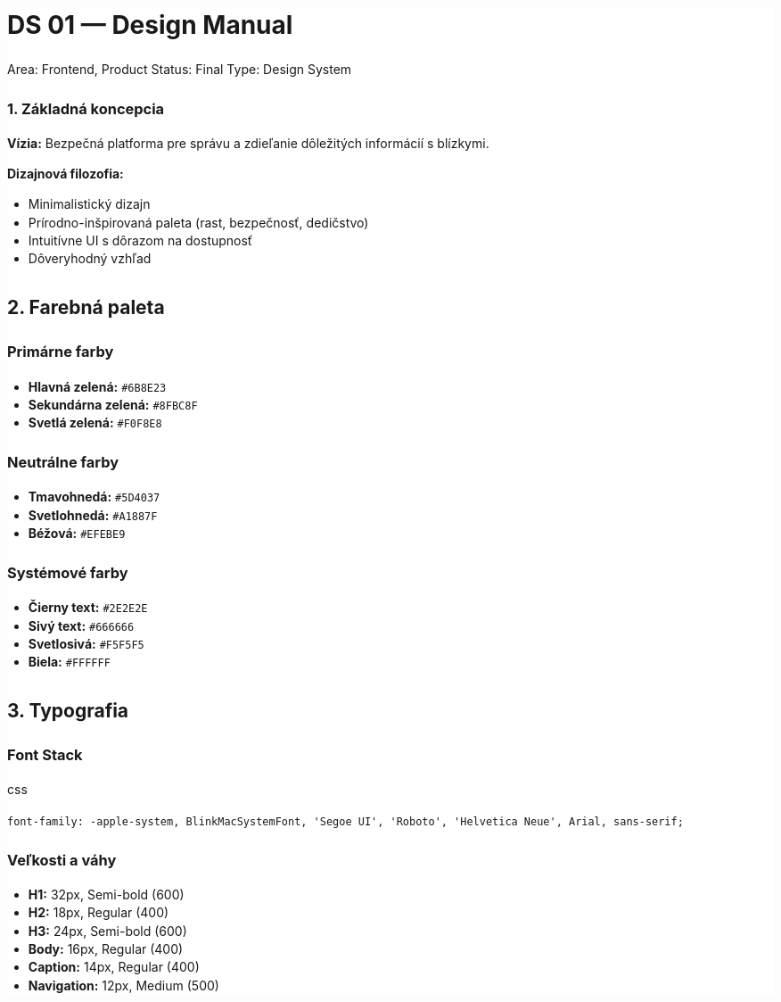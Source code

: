 # DS 01 — Design Manual

Area: Frontend, Product
Status: Final
Type: Design System

### 1. Základná koncepcia

**Vízia:** Bezpečná platforma pre správu a zdieľanie dôležitých informácií s blízkymi.

**Dizajnová filozofia:**

- Minimalistický dizajn
- Prírodno-inšpirovaná paleta (rast, bezpečnosť, dedičstvo)
- Intuitívne UI s dôrazom na dostupnosť
- Dôveryhodný vzhľad

## 2. Farebná paleta

### Primárne farby

- **Hlavná zelená:** `#6B8E23`
- **Sekundárna zelená:** `#8FBC8F`
- **Svetlá zelená:** `#F0F8E8`

### Neutrálne farby

- **Tmavohnedá:** `#5D4037`
- **Svetlohnedá:** `#A1887F`
- **Béžová:** `#EFEBE9`

### Systémové farby

- **Čierny text:** `#2E2E2E`
- **Sivý text:** `#666666`
- **Svetlosivá:** `#F5F5F5`
- **Biela:** `#FFFFFF`

## 3. Typografia

### Font Stack

css

`font-family: -apple-system, BlinkMacSystemFont, 'Segoe UI', 'Roboto', 'Helvetica Neue', Arial, sans-serif;`

### Veľkosti a váhy

- **H1:** 32px, Semi-bold (600)
- **H2:** 18px, Regular (400)
- **H3:** 24px, Semi-bold (600)
- **Body:** 16px, Regular (400)
- **Caption:** 14px, Regular (400)
- **Navigation:** 12px, Medium (500)
